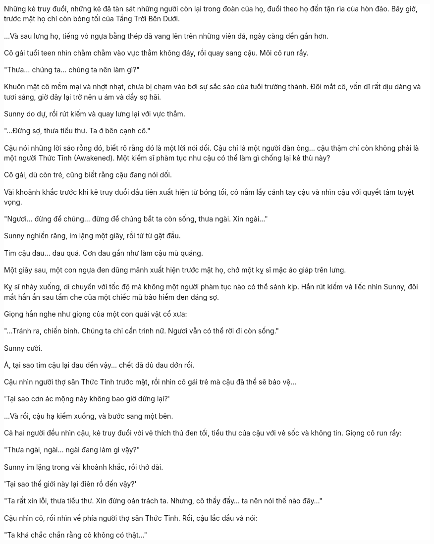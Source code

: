Những kẻ truy đuổi, những kẻ đã tàn sát những người còn lại trong đoàn của họ, đuổi theo họ đến tận rìa của hòn đảo. Bây giờ, trước mặt họ chỉ còn bóng tối của Tầng Trời Bên Dưới.

…Và sau lưng họ, tiếng vó ngựa bằng thép đã vang lên trên những viên đá, ngày càng đến gần hơn.

Cô gái tuổi teen nhìn chằm chằm vào vực thẳm không đáy, rồi quay sang cậu. Môi cô run rẩy.

"Thưa… chúng ta… chúng ta nên làm gì?"

Khuôn mặt cô mềm mại và nhợt nhạt, chưa bị chạm vào bởi sự sắc sảo của tuổi trưởng thành. Đôi mắt cô, vốn dĩ rất dịu dàng và tươi sáng, giờ đây lại trở nên u ám và đầy sợ hãi.

Sunny do dự, rồi rút kiếm và quay lưng lại với vực thẳm.

"...Đừng sợ, thưa tiểu thư. Ta ở bên cạnh cô."

Cậu nói những lời sáo rỗng đó, biết rõ rằng đó là một lời nói dối. Cậu chỉ là một người đàn ông… cậu thậm chí còn không phải là một người Thức Tỉnh (Awakened). Một kiếm sĩ phàm tục như cậu có thể làm gì chống lại kẻ thù này?

Cô gái, dù còn trẻ, cũng biết rằng cậu đang nói dối.

Vài khoảnh khắc trước khi kẻ truy đuổi đầu tiên xuất hiện từ bóng tối, cô nắm lấy cánh tay cậu và nhìn cậu với quyết tâm tuyệt vọng.

"Ngươi… đừng để chúng… đừng để chúng bắt ta còn sống, thưa ngài. Xin ngài…"

Sunny nghiến răng, im lặng một giây, rồi từ từ gật đầu.

Tim cậu đau… đau quá. Cơn đau gần như làm cậu mù quáng.

Một giây sau, một con ngựa đen dũng mãnh xuất hiện trước mặt họ, chở một kỵ sĩ mặc áo giáp trên lưng.

Kỵ sĩ nhảy xuống, di chuyển với tốc độ mà không một người phàm tục nào có thể sánh kịp. Hắn rút kiếm và liếc nhìn Sunny, đôi mắt hắn ẩn sau tấm che của một chiếc mũ bảo hiểm đen đáng sợ.

Giọng hắn nghe như giọng của một con quái vật cổ xưa:

"...Tránh ra, chiến binh. Chúng ta chỉ cần trinh nữ. Ngươi vẫn có thể rời đi còn sống."

Sunny cười.

À, tại sao tim cậu lại đau đến vậy… chết đã đủ đau đớn rồi.

Cậu nhìn người thợ săn Thức Tỉnh trước mặt, rồi nhìn cô gái trẻ mà cậu đã thề sẽ bảo vệ…

'Tại sao cơn ác mộng này không bao giờ dừng lại?'

...Và rồi, cậu hạ kiếm xuống, và bước sang một bên.

Cả hai người đều nhìn cậu, kẻ truy đuổi với vẻ thích thú đen tối, tiểu thư của cậu với vẻ sốc và không tin. Giọng cô run rẩy:

"Thưa ngài, ngài… ngài đang làm gì vậy?"

Sunny im lặng trong vài khoảnh khắc, rồi thở dài.

'Tại sao thế giới này lại điên rồ đến vậy?'

"Ta rất xin lỗi, thưa tiểu thư. Xin đừng oán trách ta. Nhưng, cô thấy đấy… ta nên nói thế nào đây…"

Cậu nhìn cô, rồi nhìn về phía người thợ săn Thức Tỉnh. Rồi, cậu lắc đầu và nói:

"Ta khá chắc chắn rằng cô không có thật…"